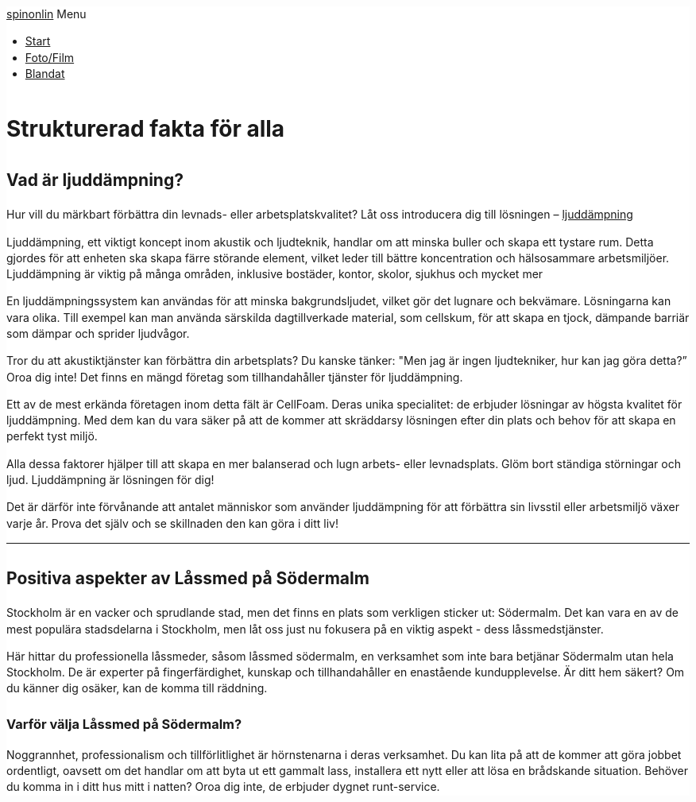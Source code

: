 [spinonlin](https://spinonline.se/) Menu

* [Start](https://spinonline.se/index.html)
* [Foto/Film](https://spinonline.se/foto-film)
* [Blandat](https://spinonline.se/blandat)

Strukturerad fakta för alla
===========================

Vad är ljuddämpning?
--------------------

Hur vill du märkbart förbättra din levnads- eller arbetsplatskvalitet? Låt oss introducera dig till lösningen – [ljuddämpning](https://www.cellfoam.se/losningar/ljuddampning/)

Ljuddämpning, ett viktigt koncept inom akustik och ljudteknik, handlar om att minska buller och skapa ett tystare rum. Detta gjordes för att enheten ska skapa färre störande element, vilket leder till bättre koncentration och hälsosammare arbetsmiljöer. Ljuddämpning är viktig på många områden, inklusive bostäder, kontor, skolor, sjukhus och mycket mer

En ljuddämpningssystem kan användas för att minska bakgrundsljudet, vilket gör det lugnare och bekvämare. Lösningarna kan vara olika. Till exempel kan man använda särskilda dagtillverkade material, som cellskum, för att skapa en tjock, dämpande barriär som dämpar och sprider ljudvågor.

Tror du att akustiktjänster kan förbättra din arbetsplats? Du kanske tänker: "Men jag är ingen ljudtekniker, hur kan jag göra detta?” Oroa dig inte! Det finns en mängd företag som tillhandahåller tjänster för ljuddämpning.

Ett av de mest erkända företagen inom detta fält är CellFoam. Deras unika specialitet: de erbjuder lösningar av högsta kvalitet för ljuddämpning. Med dem kan du vara säker på att de kommer att skräddarsy lösningen efter din plats och behov för att skapa en perfekt tyst miljö.

Alla dessa faktorer hjälper till att skapa en mer balanserad och lugn arbets- eller levnadsplats. Glöm bort ständiga störningar och ljud. Ljuddämpning är lösningen för dig!

Det är därför inte förvånande att antalet människor som använder ljuddämpning för att förbättra sin livsstil eller arbetsmiljö växer varje år. Prova det själv och se skillnaden den kan göra i ditt liv!

* * *

Positiva aspekter av Låssmed på Södermalm
-----------------------------------------

Stockholm är en vacker och sprudlande stad, men det finns en plats som verkligen sticker ut: Södermalm. Det kan vara en av de mest populära stadsdelarna i Stockholm, men låt oss just nu fokusera på en viktig aspekt - dess låssmedstjänster.

Här hittar du professionella låssmeder, såsom låssmed södermalm, en verksamhet som inte bara betjänar Södermalm utan hela Stockholm. De är experter på fingerfärdighet, kunskap och tillhandahåller en enastående kundupplevelse. Är ditt hem säkert? Om du känner dig osäker, kan de komma till räddning.

### Varför välja Låssmed på Södermalm?

Noggrannhet, professionalism och tillförlitlighet är hörnstenarna i deras verksamhet. Du kan lita på att de kommer att göra jobbet ordentligt, oavsett om det handlar om att byta ut ett gammalt lass, installera ett nytt eller att lösa en brådskande situation. Behöver du komma in i ditt hus mitt i natten? Oroa dig inte, de erbjuder dygnet runt-service.
